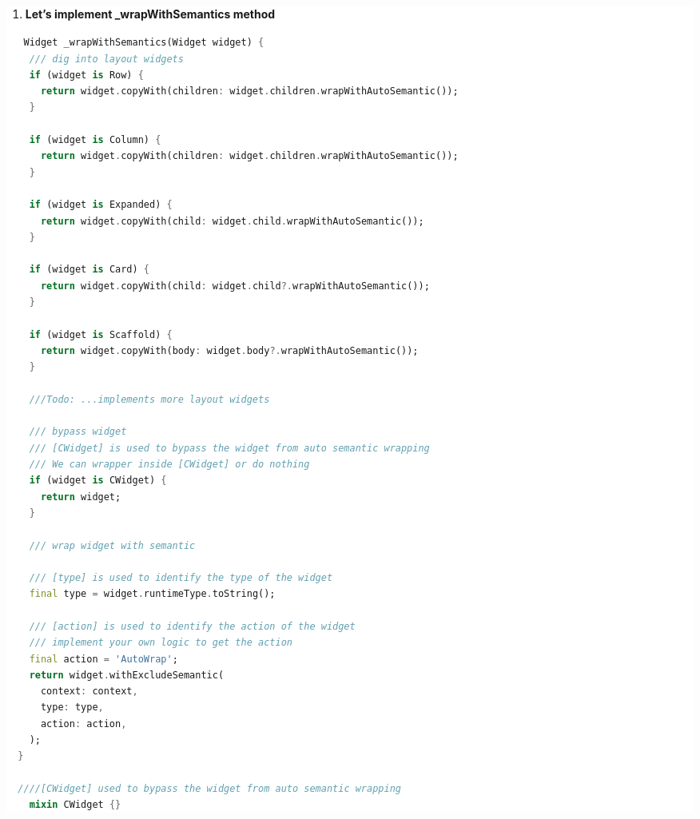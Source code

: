 1. **Let’s implement _wrapWithSemantics method**

```dart
   Widget _wrapWithSemantics(Widget widget) {
    /// dig into layout widgets
    if (widget is Row) {
      return widget.copyWith(children: widget.children.wrapWithAutoSemantic());
    }

    if (widget is Column) {
      return widget.copyWith(children: widget.children.wrapWithAutoSemantic());
    }

    if (widget is Expanded) {
      return widget.copyWith(child: widget.child.wrapWithAutoSemantic());
    }

    if (widget is Card) {
      return widget.copyWith(child: widget.child?.wrapWithAutoSemantic());
    }

    if (widget is Scaffold) {
      return widget.copyWith(body: widget.body?.wrapWithAutoSemantic());
    }

    ///Todo: ...implements more layout widgets

    /// bypass widget
    /// [CWidget] is used to bypass the widget from auto semantic wrapping
    /// We can wrapper inside [CWidget] or do nothing
    if (widget is CWidget) {
      return widget;
    }

    /// wrap widget with semantic

    /// [type] is used to identify the type of the widget
    final type = widget.runtimeType.toString();

    /// [action] is used to identify the action of the widget
    /// implement your own logic to get the action
    final action = 'AutoWrap';
    return widget.withExcludeSemantic(
      context: context,
      type: type,
      action: action,
    );
  }
  
  ////[CWidget] used to bypass the widget from auto semantic wrapping
	mixin CWidget {}

```

